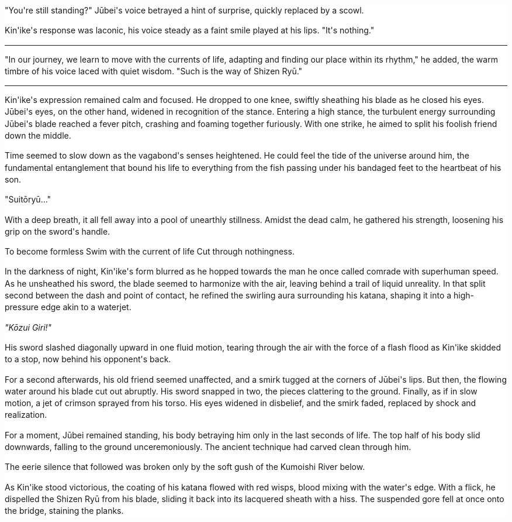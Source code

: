 "You're still standing?" Jūbei's voice betrayed a hint of surprise, quickly replaced by a scowl.

Kin'ike's response was laconic, his voice steady as a faint smile played at his lips. "It's nothing."


***


"In our journey, we learn to move with the currents of life, adapting and finding our place within its rhythm," he added, the warm timbre of his voice laced with quiet wisdom. "Such is the way of Shizen Ryū."


***

Kin'ike's expression remained calm and focused. He dropped to one knee, swiftly sheathing his blade as he closed his eyes. Jūbei's eyes, on the other hand, widened in recognition of the stance. Entering a high stance, the turbulent energy surrounding Jūbei's blade reached a fever pitch, crashing and foaming together furiously. With one strike, he aimed to split his foolish friend down the middle.

Time seemed to slow down as the vagabond's senses heightened. He could feel the tide of the universe around him, the fundamental entanglement that bound his life to everything from the fish passing under his bandaged feet to the heartbeat of his son. 

"Suitōryū..."

With a deep breath, it all fell away into a pool of unearthly stillness. Amidst the dead calm, he gathered his strength, loosening his grip on the sword's handle. 

To become formless
Swim with the current of life
Cut through nothingness.

In the darkness of night, Kin'ike's form blurred as he hopped towards the man he once called comrade with superhuman speed. As he unsheathed his sword, the blade seemed to harmonize with the air, leaving behind a trail of liquid unreality. In that split second between the dash and point of contact, he refined the swirling aura surrounding his katana, shaping it into a high-pressure edge akin to a waterjet. 

*"Kōzui Giri!"*

His sword slashed diagonally upward in one fluid motion, tearing through the air with the force of a flash flood as Kin'ike skidded to a stop, now behind his opponent's back.

For a second afterwards, his old friend seemed unaffected, and a smirk tugged at the corners of Jūbei's lips. But then, the flowing water around his blade cut out abruptly. His sword snapped in two, the pieces clattering to the ground. Finally, as if in slow motion, a jet of crimson sprayed from his torso. His eyes widened in disbelief, and the smirk faded, replaced by shock and realization. 

For a moment, Jūbei remained standing, his body betraying him only in the last seconds of life. The top half of his body slid downwards, falling to the ground unceremoniously. The ancient technique had carved clean through him.

The eerie silence that followed was broken only by the soft gush of the Kumoishi River below.

As Kin'ike stood victorious, the coating of his katana flowed with red wisps, blood mixing with the water's edge. With a flick, he dispelled the Shizen Ryū from his blade, sliding it back into its lacquered sheath with a hiss. The suspended gore fell at once onto the bridge, staining the planks.
